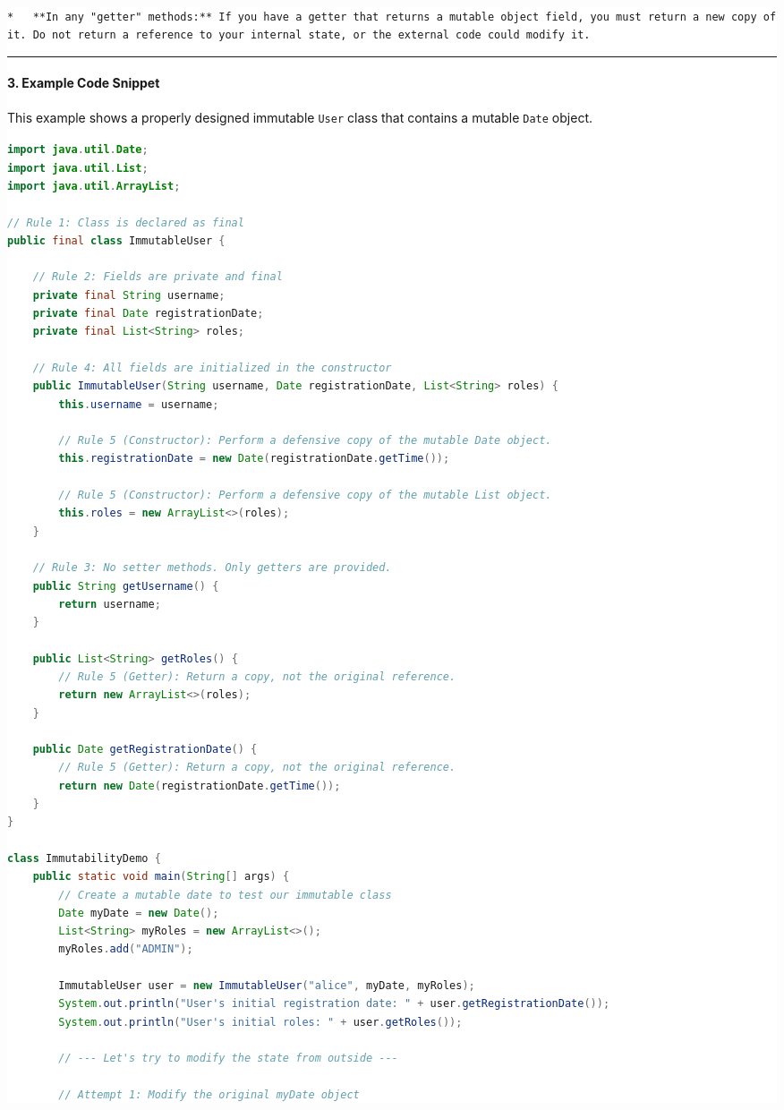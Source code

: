    *   **In any "getter" methods:** If you have a getter that returns a mutable object field, you must return a new copy of it. Do not return a reference to your internal state, or the external code could modify it.

---

#### **3. Example Code Snippet**

This example shows a properly designed immutable `User` class that contains a mutable `Date` object.

```java
import java.util.Date;
import java.util.List;
import java.util.ArrayList;

// Rule 1: Class is declared as final
public final class ImmutableUser {

    // Rule 2: Fields are private and final
    private final String username;
    private final Date registrationDate;
    private final List<String> roles;

    // Rule 4: All fields are initialized in the constructor
    public ImmutableUser(String username, Date registrationDate, List<String> roles) {
        this.username = username;

        // Rule 5 (Constructor): Perform a defensive copy of the mutable Date object.
        this.registrationDate = new Date(registrationDate.getTime());

        // Rule 5 (Constructor): Perform a defensive copy of the mutable List object.
        this.roles = new ArrayList<>(roles);
    }

    // Rule 3: No setter methods. Only getters are provided.
    public String getUsername() {
        return username;
    }

    public List<String> getRoles() {
        // Rule 5 (Getter): Return a copy, not the original reference.
        return new ArrayList<>(roles);
    }

    public Date getRegistrationDate() {
        // Rule 5 (Getter): Return a copy, not the original reference.
        return new Date(registrationDate.getTime());
    }
}

class ImmutabilityDemo {
    public static void main(String[] args) {
        // Create a mutable date to test our immutable class
        Date myDate = new Date();
        List<String> myRoles = new ArrayList<>();
        myRoles.add("ADMIN");

        ImmutableUser user = new ImmutableUser("alice", myDate, myRoles);
        System.out.println("User's initial registration date: " + user.getRegistrationDate());
        System.out.println("User's initial roles: " + user.getRoles());

        // --- Let's try to modify the state from outside ---

        // Attempt 1: Modify the original myDate object
```